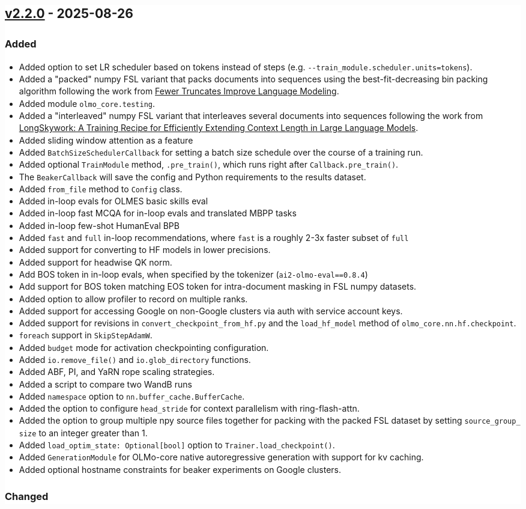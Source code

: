 ## [v2.2.0](https://github.com/allenai/OLMo-core/releases/tag/v2.2.0) - 2025-08-26

### Added

- Added option to set LR scheduler based on tokens instead of steps (e.g. `--train_module.scheduler.units=tokens`).
- Added a "packed" numpy FSL variant that packs documents into sequences using the best-fit-decreasing bin packing algorithm following the work from [Fewer Truncates Improve Language Modeling](https://arxiv.org/pdf/2404.10830).
- Added module `olmo_core.testing`.
- Added a "interleaved" numpy FSL variant that interleaves several documents into sequences following the work from [LongSkywork: A Training Recipe for Efficiently Extending Context Length in Large Language Models](https://arxiv.org/pdf/2406.00605).
- Added sliding window attention as a feature
- Added `BatchSizeSchedulerCallback` for setting a batch size schedule over the course of a training run.
- Added optional `TrainModule` method, `.pre_train()`, which runs right after `Callback.pre_train()`.
- The `BeakerCallback` will save the config and Python requirements to the results dataset.
- Added `from_file` method to `Config` class.
- Added in-loop evals for OLMES basic skills eval
- Added in-loop fast MCQA for in-loop evals and translated MBPP tasks
- Added in-loop few-shot HumanEval BPB
- Added `fast` and `full` in-loop recommendations, where `fast` is a roughly 2-3x faster subset of `full`
- Added support for converting to HF models in lower precisions.
- Added support for headwise QK norm.
- Add BOS token in in-loop evals, when specified by the tokenizer (`ai2-olmo-eval==0.8.4`)
- Add support for BOS token matching EOS token for intra-document masking in FSL numpy datasets.
- Added option to allow profiler to record on multiple ranks.
- Added support for accessing Google on non-Google clusters via auth with service account keys.
- Added support for revisions in `convert_checkpoint_from_hf.py` and the `load_hf_model` method of `olmo_core.nn.hf.checkpoint`.
- `foreach` support in `SkipStepAdamW`.
- Added `budget` mode for activation checkpointing configuration.
- Added `io.remove_file()` and `io.glob_directory` functions.
- Added ABF, PI, and YaRN rope scaling strategies.
- Added a script to compare two WandB runs
- Added `namespace` option to `nn.buffer_cache.BufferCache`.
- Added the option to configure `head_stride` for context parallelism with ring-flash-attn.
- Added the option to group multiple npy source files together for packing with the packed FSL dataset by setting `source_group_size` to an integer greater than 1.
- Added `load_optim_state: Optional[bool]` option to `Trainer.load_checkpoint()`.
- Added `GenerationModule` for OLMo-core native autoregressive generation with support for kv caching.
- Added optional hostname constraints for beaker experiments on Google clusters.

### Changed
